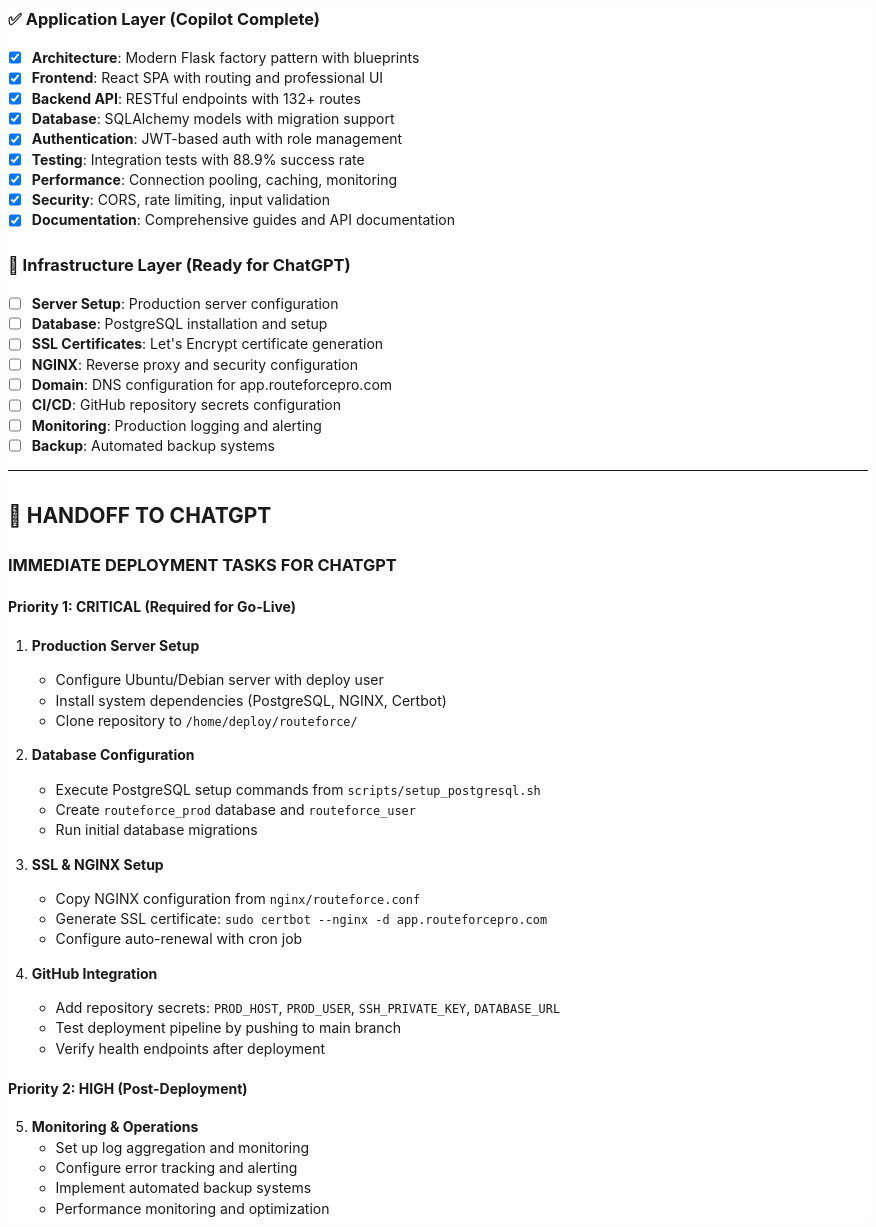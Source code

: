 ### ✅ Application Layer (Copilot Complete)
- [x] **Architecture**: Modern Flask factory pattern with blueprints
- [x] **Frontend**: React SPA with routing and professional UI
- [x] **Backend API**: RESTful endpoints with 132+ routes
- [x] **Database**: SQLAlchemy models with migration support
- [x] **Authentication**: JWT-based auth with role management
- [x] **Testing**: Integration tests with 88.9% success rate
- [x] **Performance**: Connection pooling, caching, monitoring
- [x] **Security**: CORS, rate limiting, input validation
- [x] **Documentation**: Comprehensive guides and API documentation

### 🎯 Infrastructure Layer (Ready for ChatGPT)
- [ ] **Server Setup**: Production server configuration
- [ ] **Database**: PostgreSQL installation and setup
- [ ] **SSL Certificates**: Let's Encrypt certificate generation
- [ ] **NGINX**: Reverse proxy and security configuration
- [ ] **Domain**: DNS configuration for app.routeforcepro.com
- [ ] **CI/CD**: GitHub repository secrets configuration
- [ ] **Monitoring**: Production logging and alerting
- [ ] **Backup**: Automated backup systems

---

## 🚀 HANDOFF TO CHATGPT

### **IMMEDIATE DEPLOYMENT TASKS FOR CHATGPT**

#### **Priority 1: CRITICAL (Required for Go-Live)**
1. **Production Server Setup**
   - Configure Ubuntu/Debian server with deploy user
   - Install system dependencies (PostgreSQL, NGINX, Certbot)
   - Clone repository to `/home/deploy/routeforce/`

2. **Database Configuration**
   - Execute PostgreSQL setup commands from `scripts/setup_postgresql.sh`
   - Create `routeforce_prod` database and `routeforce_user`
   - Run initial database migrations

3. **SSL & NGINX Setup**
   - Copy NGINX configuration from `nginx/routeforce.conf`
   - Generate SSL certificate: `sudo certbot --nginx -d app.routeforcepro.com`
   - Configure auto-renewal with cron job

4. **GitHub Integration**
   - Add repository secrets: `PROD_HOST`, `PROD_USER`, `SSH_PRIVATE_KEY`, `DATABASE_URL`
   - Test deployment pipeline by pushing to main branch
   - Verify health endpoints after deployment

#### **Priority 2: HIGH (Post-Deployment)**
5. **Monitoring & Operations**
   - Set up log aggregation and monitoring
   - Configure error tracking and alerting
   - Implement automated backup systems
   - Performance monitoring and optimization
